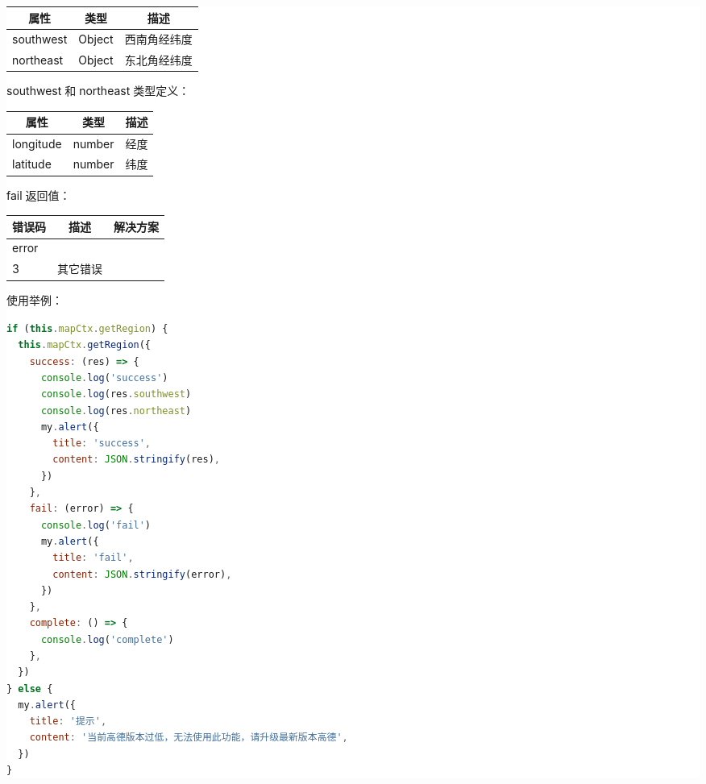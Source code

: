 | 属性      | 类型   | 描述         |
| --------- | ------ | ------------ |
| southwest | Object | 西南角经纬度 |
| northeast | Object | 东北角经纬度 |

southwest 和 northeast 类型定义：

| 属性      | 类型   | 描述 |
| --------- | ------ | ---- |
| longitude | number | 经度 |
| latitude  | number | 纬度 |

fail 返回值：

| 错误码     |  描述   | 解决方案 |
| ---------  | ------ | ----   |
| error       |       |        |
| 3          | 其它错误 |       |

使用举例：

```javascript
if (this.mapCtx.getRegion) {
  this.mapCtx.getRegion({
    success: (res) => {
      console.log('success')
      console.log(res.southwest)
      console.log(res.northeast)
      my.alert({
        title: 'success',
        content: JSON.stringify(res),
      })
    },
    fail: (error) => {
      console.log('fail')
      my.alert({
        title: 'fail',
        content: JSON.stringify(error),
      })
    },
    complete: () => {
      console.log('complete')
    },
  })
} else {
  my.alert({
    title: '提示',
    content: '当前高德版本过低，无法使用此功能，请升级最新版本高德',
  })
}
```
